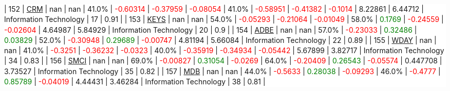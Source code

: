 | 152 | [CRM](https://finance.yahoo.com/quote/CRM/financials)     |                 nan |                     nan | 41.0%                  | <span style="color: red;"> -0.60314 </span>  | <span style="color: red;"> -0.37959 </span>  | <span style="color: red;"> -0.08054 </span>  | 41.0%                  | <span style="color: red;"> -0.58951 </span>  | <span style="color: red;"> -0.41382 </span>  | <span style="color: red;"> -0.1014 </span>   |             8.22861  |   6.44712   | Information Technology |     17 |           0.91 |
| 153 | [KEYS](https://finance.yahoo.com/quote/KEYS/financials)   |                 nan |                     nan | 54.0%                  | <span style="color: red;"> -0.05293 </span>  | <span style="color: red;"> -0.21064 </span>  | <span style="color: red;"> -0.01049 </span>  | 58.0%                  | <span style="color: green;"> 0.1769 </span>  | <span style="color: red;"> -0.24559 </span>  | <span style="color: red;"> -0.02604 </span>  |             4.64987  |   5.84929   | Information Technology |     20 |           0.9  |
| 154 | [ADBE](https://finance.yahoo.com/quote/ADBE/financials)   |                 nan |                     nan | 57.0%                  | <span style="color: red;"> -0.23033 </span>  | <span style="color: green;"> 0.32486 </span> | <span style="color: green;"> 0.03829 </span> | 52.0%                  | <span style="color: red;"> -0.30948 </span>  | <span style="color: green;"> 0.29689 </span> | <span style="color: red;"> -0.00747 </span>  |             4.81194  |   5.66084   | Information Technology |     22 |           0.89 |
| 155 | [WDAY](https://finance.yahoo.com/quote/WDAY/financials)   |                 nan |                     nan | 41.0%                  | <span style="color: red;"> -0.3251 </span>   | <span style="color: red;"> -0.36232 </span>  | <span style="color: red;"> -0.0323 </span>   | 40.0%                  | <span style="color: red;"> -0.35919 </span>  | <span style="color: red;"> -0.34934 </span>  | <span style="color: red;"> -0.05442 </span>  |             5.67899  |   3.82717   | Information Technology |     34 |           0.83 |
| 156 | [SMCI](https://finance.yahoo.com/quote/SMCI/financials)   |                 nan |                     nan | 69.0%                  | <span style="color: red;"> -0.00827 </span>  | <span style="color: green;"> 0.31054 </span> | <span style="color: red;"> -0.0269 </span>   | 64.0%                  | <span style="color: red;"> -0.20409 </span>  | <span style="color: green;"> 0.26543 </span> | <span style="color: red;"> -0.05574 </span>  |             0.447708 |   3.73527   | Information Technology |     35 |           0.82 |
| 157 | [MDB](https://finance.yahoo.com/quote/MDB/financials)     |                 nan |                     nan | 44.0%                  | <span style="color: red;"> -0.5633 </span>   | <span style="color: green;"> 0.28038 </span> | <span style="color: red;"> -0.09293 </span>  | 46.0%                  | <span style="color: red;"> -0.4777 </span>   | <span style="color: green;"> 0.85789 </span> | <span style="color: red;"> -0.04019 </span>  |             4.44431  |   3.46284   | Information Technology |     38 |           0.81 |
